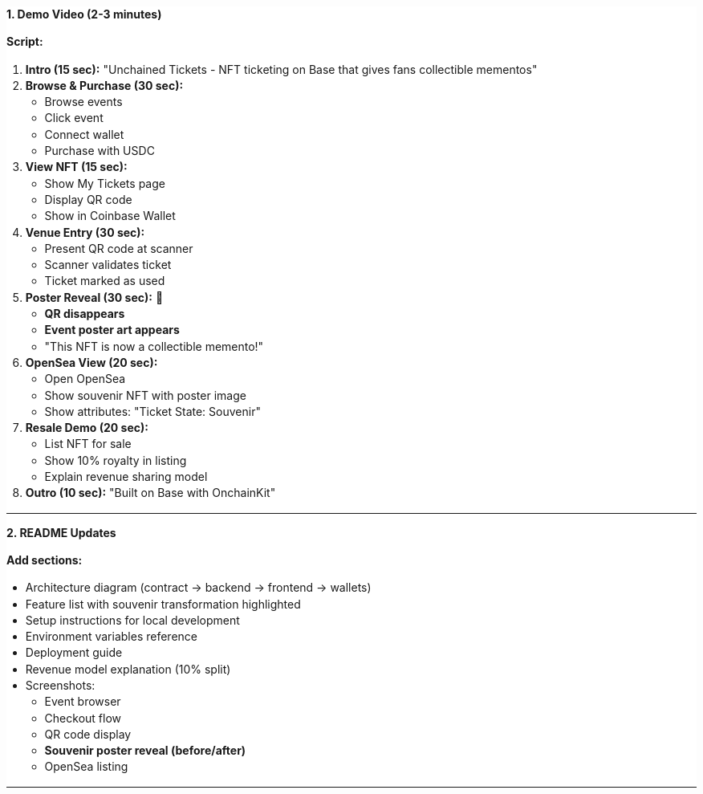 **1. Demo Video (2-3 minutes)**

**Script:**

1. **Intro (15 sec):** "Unchained Tickets - NFT ticketing on Base that gives fans collectible mementos"
2. **Browse & Purchase (30 sec):**
   - Browse events
   - Click event
   - Connect wallet
   - Purchase with USDC
3. **View NFT (15 sec):**
   - Show My Tickets page
   - Display QR code
   - Show in Coinbase Wallet
4. **Venue Entry (30 sec):**
   - Present QR code at scanner
   - Scanner validates ticket
   - Ticket marked as used
5. **Poster Reveal (30 sec):** 🎨
   - **QR disappears**
   - **Event poster art appears**
   - "This NFT is now a collectible memento!"
6. **OpenSea View (20 sec):**
   - Open OpenSea
   - Show souvenir NFT with poster image
   - Show attributes: "Ticket State: Souvenir"
7. **Resale Demo (20 sec):**
   - List NFT for sale
   - Show 10% royalty in listing
   - Explain revenue sharing model
8. **Outro (10 sec):** "Built on Base with OnchainKit"

---

**2. README Updates**

**Add sections:**

- Architecture diagram (contract → backend → frontend → wallets)
- Feature list with souvenir transformation highlighted
- Setup instructions for local development
- Environment variables reference
- Deployment guide
- Revenue model explanation (10% split)
- Screenshots:
  - Event browser
  - Checkout flow
  - QR code display
  - **Souvenir poster reveal (before/after)**
  - OpenSea listing

---

